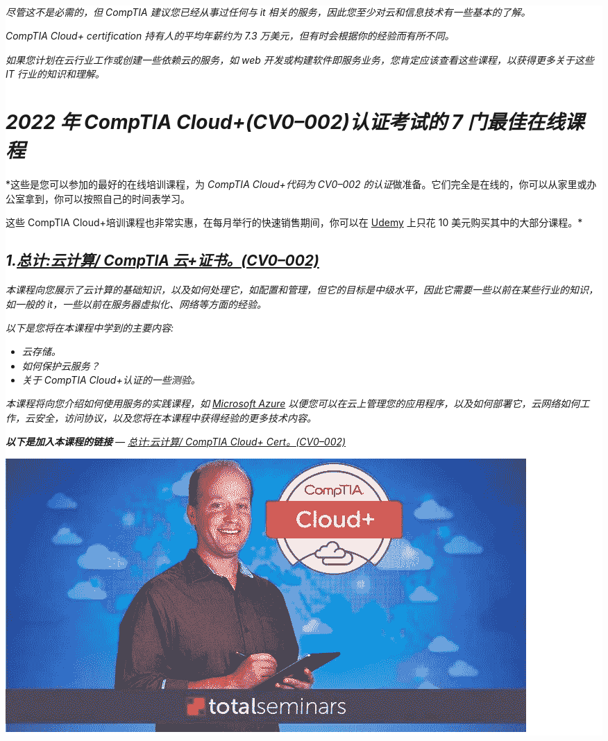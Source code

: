 *尽管这不是必需的，但 CompTIA 建议您已经从事过任何与 it 相关的服务，因此您至少对云和信息技术有一些基本的了解。*

*CompTIA Cloud+ certification 持有人的平均年薪约为 7.3 万美元，但有时会根据你的经验而有所不同。*

*如果您计划在云行业工作或创建一些依赖云的服务，如 web 开发或构建软件即服务业务，您肯定应该查看这些课程，以获得更多关于这些 IT 行业的知识和理解。*

# *2022 年 CompTIA Cloud+(CV0–002)认证考试的 7 门最佳在线课程*

*这些是您可以参加的最好的在线培训课程，为 *CompTIA Cloud+代码为 CV0–002 的认证*做准备。它们完全是在线的，你可以从家里或办公室拿到，你可以按照自己的时间表学习。

这些 CompTIA Cloud+培训课程也非常实惠，在每月举行的快速销售期间，你可以在 [Udemy](https://click.linksynergy.com/deeplink?id=JVFxdTr9V80&mid=39197&murl=https%3A%2F%2Fwww.udemy.com%2F) 上只花 10 美元购买其中的大部分课程。*

## *1.[总计:云计算/ CompTIA 云+证书。(CV0–002)](https://click.linksynergy.com/deeplink?id=JVFxdTr9V80&mid=39197&murl=https%3A%2F%2Fwww.udemy.com%2Fcourse%2Ftotal-cloud-computing-comptia-cloud-cert-cv0-002%2F)*

*本课程向您展示了云计算的基础知识，以及如何处理它，如配置和管理，但它的目标是中级水平，因此它需要一些以前在某些行业的知识，如一般的 it，一些以前在服务器虚拟化、网络等方面的经验。*

*以下是您将在本课程中学到的主要内容:*

*   *云存储。*
*   *如何保护云服务？*
*   *关于 CompTIA Cloud+认证的一些测验。*

*本课程将向您介绍如何使用服务的实践课程，如 [Microsoft Azure](/javarevisited/5-best-azure-fundamentals-courses-to-pass-az-900-certification-exam-in-2020-9e602aea035d) 以便您可以在云上管理您的应用程序，以及如何部署它，云网络如何工作，云安全，访问协议，以及您将在本课程中获得经验的更多技术内容。*

***以下是加入本课程的链接** — [总计:云计算/ CompTIA Cloud+ Cert。(CV0–002)](https://click.linksynergy.com/deeplink?id=JVFxdTr9V80&mid=39197&murl=https%3A%2F%2Fwww.udemy.com%2Fcourse%2Ftotal-cloud-computing-comptia-cloud-cert-cv0-002%2F)*

*[![](img/e9a43a7b8d879fde3fafe8aa1e4cc1ff.png)](https://click.linksynergy.com/deeplink?id=JVFxdTr9V80&mid=39197&murl=https%3A%2F%2Fwww.udemy.com%2Fcourse%2Ftotal-cloud-computing-comptia-cloud-cert-cv0-002%2F)*

